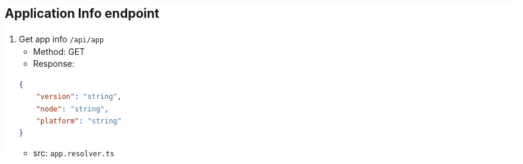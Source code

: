 ## Application Info endpoint

1. Get app info `/api/app`
    - Method: GET
    - Response:
    ```json
    {
        "version": "string",
        "node": "string",
        "platform": "string"
    }
    ```
    - src: `app.resolver.ts`
